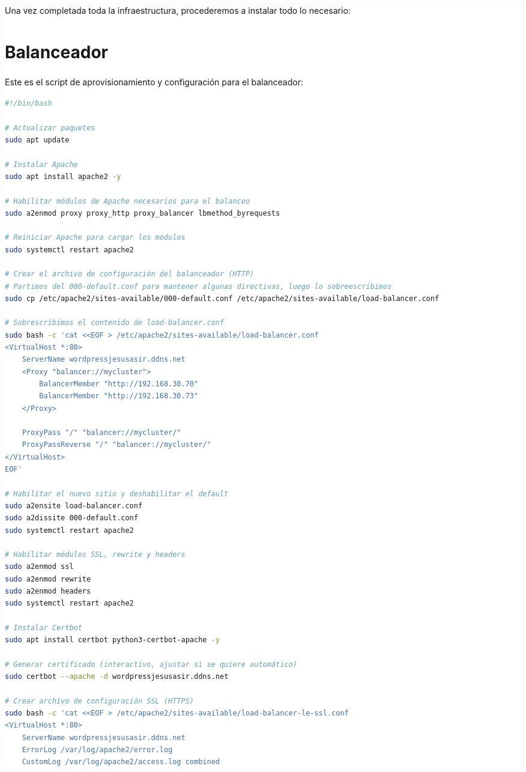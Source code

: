 Una vez completada toda la infraestructura, procederemos a instalar todo lo necesario:

# Balanceador

Este es el script de aprovisionamiento y configuración para el balanceador:

```bash
#!/bin/bash

# Actualizar paquetes
sudo apt update

# Instalar Apache
sudo apt install apache2 -y

# Habilitar módulos de Apache necesarios para el balanceo
sudo a2enmod proxy proxy_http proxy_balancer lbmethod_byrequests

# Reiniciar Apache para cargar los módulos
sudo systemctl restart apache2

# Crear el archivo de configuración del balanceador (HTTP)
# Partimos del 000-default.conf para mantener algunas directivas, luego lo sobreescribimos
sudo cp /etc/apache2/sites-available/000-default.conf /etc/apache2/sites-available/load-balancer.conf

# Sobrescribimos el contenido de load-balancer.conf
sudo bash -c 'cat <<EOF > /etc/apache2/sites-available/load-balancer.conf
<VirtualHost *:80>
    ServerName wordpressjesusasir.ddns.net
    <Proxy "balancer://mycluster">
        BalancerMember "http://192.168.30.70"
        BalancerMember "http://192.168.30.73"
    </Proxy>

    ProxyPass "/" "balancer://mycluster/"
    ProxyPassReverse "/" "balancer://mycluster/"
</VirtualHost>
EOF'

# Habilitar el nuevo sitio y deshabilitar el default
sudo a2ensite load-balancer.conf
sudo a2dissite 000-default.conf
sudo systemctl restart apache2

# Habilitar módulos SSL, rewrite y headers
sudo a2enmod ssl
sudo a2enmod rewrite
sudo a2enmod headers
sudo systemctl restart apache2

# Instalar Certbot
sudo apt install certbot python3-certbot-apache -y

# Generar certificado (interactivo, ajustar si se quiere automático)
sudo certbot --apache -d wordpressjesusasir.ddns.net

# Crear archivo de configuración SSL (HTTPS)
sudo bash -c 'cat <<EOF > /etc/apache2/sites-available/load-balancer-le-ssl.conf
<VirtualHost *:80>
    ServerName wordpressjesusasir.ddns.net
    ErrorLog /var/log/apache2/error.log
    CustomLog /var/log/apache2/access.log combined
```